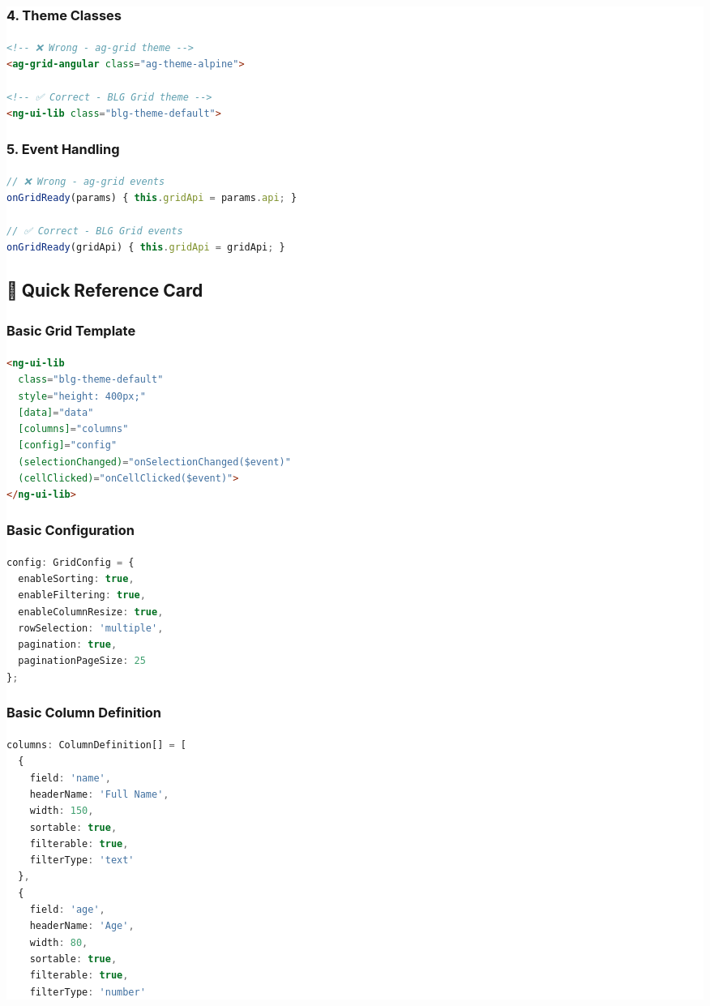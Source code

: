 ### 4. Theme Classes
```html
<!-- ❌ Wrong - ag-grid theme -->
<ag-grid-angular class="ag-theme-alpine">

<!-- ✅ Correct - BLG Grid theme -->
<ng-ui-lib class="blg-theme-default">
```

### 5. Event Handling
```typescript
// ❌ Wrong - ag-grid events
onGridReady(params) { this.gridApi = params.api; }

// ✅ Correct - BLG Grid events
onGridReady(gridApi) { this.gridApi = gridApi; }
```

## 🔄 Quick Reference Card

### Basic Grid Template
```html
<ng-ui-lib
  class="blg-theme-default"
  style="height: 400px;"
  [data]="data"
  [columns]="columns"
  [config]="config"
  (selectionChanged)="onSelectionChanged($event)"
  (cellClicked)="onCellClicked($event)">
</ng-ui-lib>
```

### Basic Configuration
```typescript
config: GridConfig = {
  enableSorting: true,
  enableFiltering: true,
  enableColumnResize: true,
  rowSelection: 'multiple',
  pagination: true,
  paginationPageSize: 25
};
```

### Basic Column Definition
```typescript
columns: ColumnDefinition[] = [
  { 
    field: 'name',
    headerName: 'Full Name',
    width: 150,
    sortable: true,
    filterable: true,
    filterType: 'text'
  },
  {
    field: 'age',
    headerName: 'Age',
    width: 80,
    sortable: true,
    filterable: true,
    filterType: 'number'
```